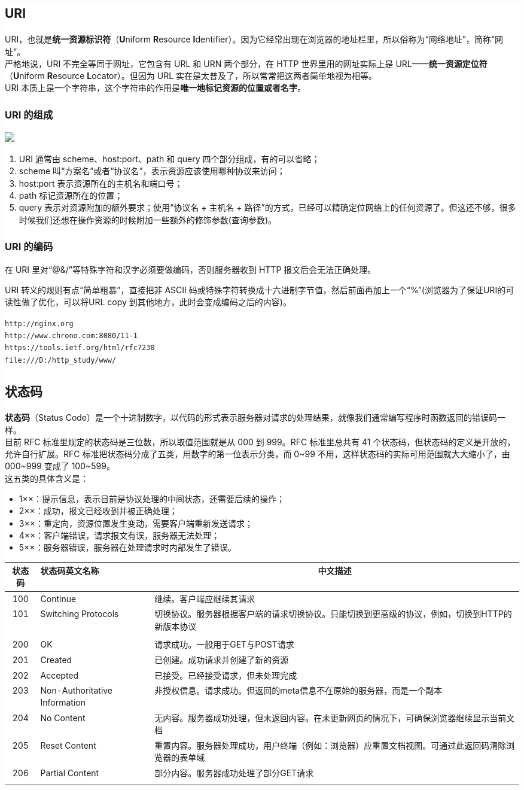 <a name="g8yOQ"></a>
## URI
URI，也就是**统一资源标识符**（**U**niform **R**esource **I**dentifier）。因为它经常出现在浏览器的地址栏里，所以俗称为“网络地址”，简称“网址”。<br />严格地说，URI 不完全等同于网址，它包含有 URL 和 URN 两个部分，在 HTTP 世界里用的网址实际上是 URL——**统一资源定位符**（**U**niform **R**esource **L**ocator）。但因为 URL 实在是太普及了，所以常常把这两者简单地视为相等。<br />URI 本质上是一个字符串，这个字符串的作用是**唯一地标记资源的位置或者名字**。

<a name="R0rDl"></a>
### URI 的组成
![](https://cdn.nlark.com/yuque/0/2019/png/291118/1564129772672-539ee132-9830-4b9e-bbec-aa8766f9bd05.png#align=left&display=inline&height=363&originHeight=363&originWidth=1548&size=0&status=done&width=1548)

1. URI 通常由 scheme、host:port、path 和 query 四个部分组成，有的可以省略；
1. scheme 叫“方案名”或者“协议名”，表示资源应该使用哪种协议来访问；
1. host:port 表示资源所在的主机名和端口号；
1. path 标记资源所在的位置；
1. query 表示对资源附加的额外要求；使用“协议名 + 主机名 + 路径”的方式，已经可以精确定位网络上的任何资源了。但这还不够，很多时候我们还想在操作资源的时候附加一些额外的修饰参数(查询参数)。
<a name="zmlem"></a>
### URI 的编码
在 URI 里对“@&/”等特殊字符和汉字必须要做编码，否则服务器收到 HTTP 报文后会无法正确处理。

URI 转义的规则有点“简单粗暴”，直接把非 ASCII 码或特殊字符转换成十六进制字节值，然后前面再加上一个“%”(浏览器为了保证URI的可读性做了优化，可以将URL copy 到其他地方，此时会变成编码之后的内容)。

```http
http://nginx.org
http://www.chrono.com:8080/11-1
https://tools.ietf.org/html/rfc7230
file:///D:/http_study/www/
```

<a name="bODz3"></a>
## 状态码
**状态码**（Status Code）是一个十进制数字，以代码的形式表示服务器对请求的处理结果，就像我们通常编写程序时函数返回的错误码一样。<br />目前 RFC 标准里规定的状态码是三位数，所以取值范围就是从 000 到 999。RFC 标准里总共有 41 个状态码，但状态码的定义是开放的，允许自行扩展。RFC 标准把状态码分成了五类，用数字的第一位表示分类，而 0~99 不用，这样状态码的实际可用范围就大大缩小了，由 000~999 变成了 100~599。<br />这五类的具体含义是：

- 1××：提示信息，表示目前是协议处理的中间状态，还需要后续的操作；
- 2××：成功，报文已经收到并被正确处理；
- 3××：重定向，资源位置发生变动，需要客户端重新发送请求；
- 4××：客户端错误，请求报文有误，服务器无法处理；
- 5××：服务器错误，服务器在处理请求时内部发生了错误。

| 状态码 | 状态码英文名称 | 中文描述 |
| :---: | :--- | --- |
| 100 | Continue | 继续。客户端应继续其请求 |
| 101 | Switching Protocols | 切换协议。服务器根据客户端的请求切换协议。只能切换到更高级的协议，例如，切换到HTTP的新版本协议 |
|  |  |  |
| 200 | OK | 请求成功。一般用于GET与POST请求 |
| 201 | Created | 已创建。成功请求并创建了新的资源 |
| 202 | Accepted | 已接受。已经接受请求，但未处理完成 |
| 203 | Non-Authoritative Information | 非授权信息。请求成功。但返回的meta信息不在原始的服务器，而是一个副本 |
| 204 | No Content | 无内容。服务器成功处理，但未返回内容。在未更新网页的情况下，可确保浏览器继续显示当前文档 |
| 205 | Reset Content | 重置内容。服务器处理成功，用户终端（例如：浏览器）应重置文档视图。可通过此返回码清除浏览器的表单域 |
| 206 | Partial Content | 部分内容。服务器成功处理了部分GET请求 |
|  |  |  |